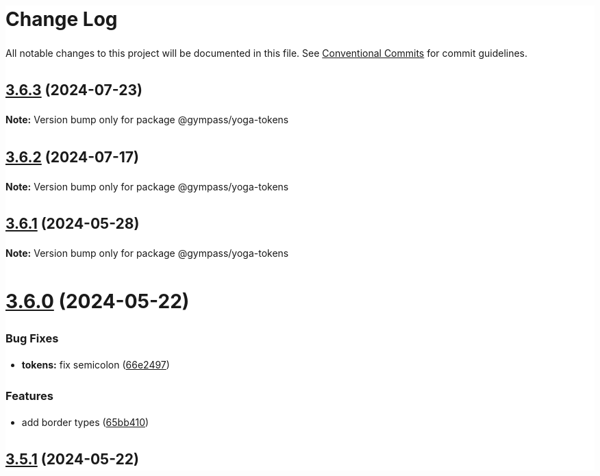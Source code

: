 # Change Log

All notable changes to this project will be documented in this file.
See [Conventional Commits](https://conventionalcommits.org) for commit guidelines.

## [3.6.3](https://github.com/Gympass/yoga/compare/@gympass/yoga-tokens@3.6.2...@gympass/yoga-tokens@3.6.3) (2024-07-23)

**Note:** Version bump only for package @gympass/yoga-tokens





## [3.6.2](https://github.com/Gympass/yoga/compare/@gympass/yoga-tokens@3.6.1...@gympass/yoga-tokens@3.6.2) (2024-07-17)

**Note:** Version bump only for package @gympass/yoga-tokens





## [3.6.1](https://github.com/Gympass/yoga/compare/@gympass/yoga-tokens@3.6.0...@gympass/yoga-tokens@3.6.1) (2024-05-28)

**Note:** Version bump only for package @gympass/yoga-tokens





# [3.6.0](https://github.com/Gympass/yoga/compare/@gympass/yoga-tokens@3.5.1...@gympass/yoga-tokens@3.6.0) (2024-05-22)


### Bug Fixes

* **tokens:** fix semicolon ([66e2497](https://github.com/Gympass/yoga/commit/66e2497ff635798f40c746c9f11ce81bb481759c))


### Features

* add border types ([65bb410](https://github.com/Gympass/yoga/commit/65bb41023bfdec8b869bd9adf0ac422de0d1bb80))





## [3.5.1](https://github.com/Gympass/yoga/compare/@gympass/yoga-tokens@3.5.0...@gympass/yoga-tokens@3.5.1) (2024-05-22)
